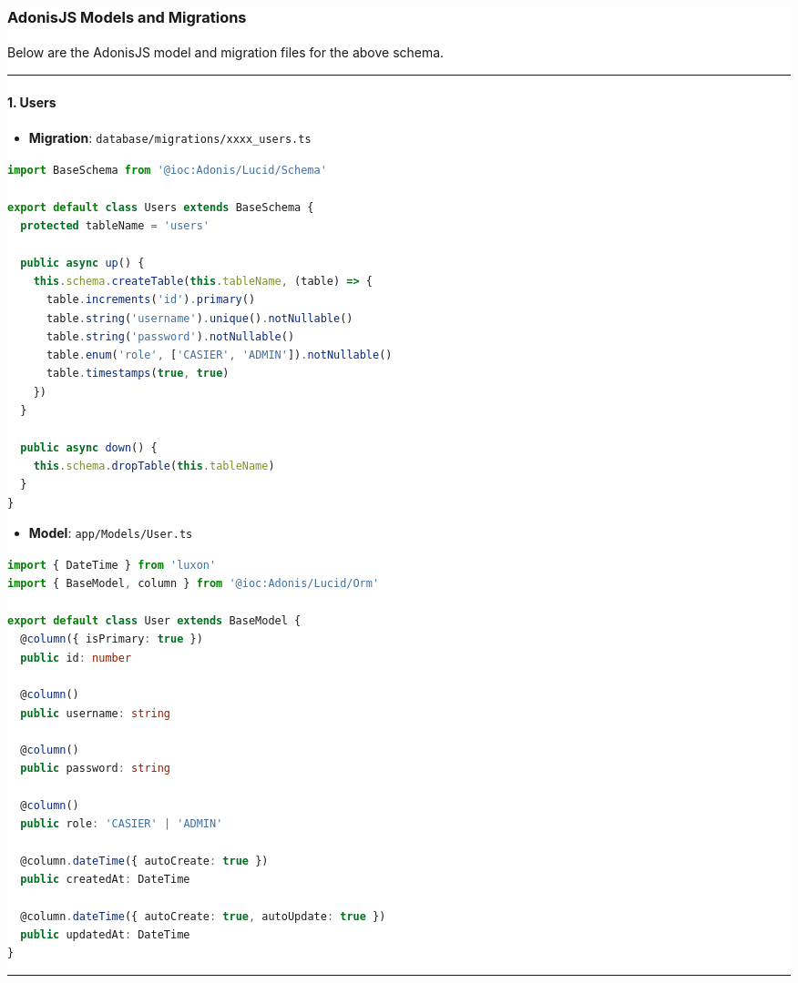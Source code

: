 
### AdonisJS Models and Migrations

Below are the AdonisJS model and migration files for the above schema.

---

#### **1. Users**
- **Migration**: `database/migrations/xxxx_users.ts`  
```typescript
import BaseSchema from '@ioc:Adonis/Lucid/Schema'

export default class Users extends BaseSchema {
  protected tableName = 'users'

  public async up() {
    this.schema.createTable(this.tableName, (table) => {
      table.increments('id').primary()
      table.string('username').unique().notNullable()
      table.string('password').notNullable()
      table.enum('role', ['CASIER', 'ADMIN']).notNullable()
      table.timestamps(true, true)
    })
  }

  public async down() {
    this.schema.dropTable(this.tableName)
  }
}
```

- **Model**: `app/Models/User.ts`  
```typescript
import { DateTime } from 'luxon'
import { BaseModel, column } from '@ioc:Adonis/Lucid/Orm'

export default class User extends BaseModel {
  @column({ isPrimary: true })
  public id: number

  @column()
  public username: string

  @column()
  public password: string

  @column()
  public role: 'CASIER' | 'ADMIN'

  @column.dateTime({ autoCreate: true })
  public createdAt: DateTime

  @column.dateTime({ autoCreate: true, autoUpdate: true })
  public updatedAt: DateTime
}
```

---